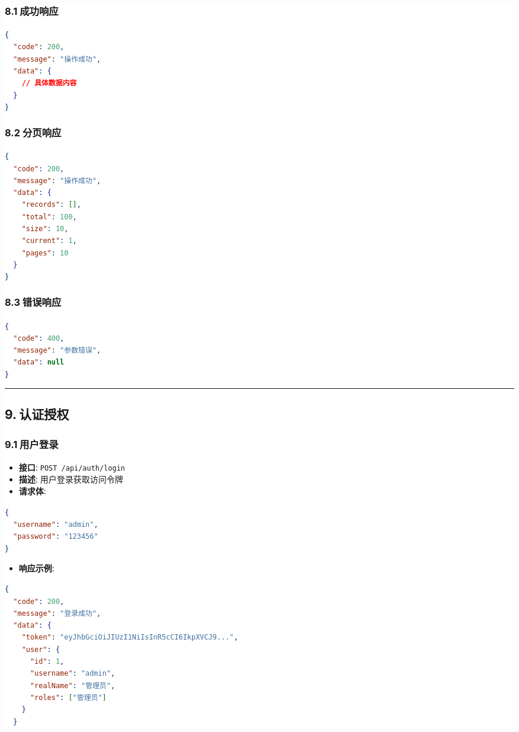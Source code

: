 ### 8.1 成功响应
```json
{
  "code": 200,
  "message": "操作成功",
  "data": {
    // 具体数据内容
  }
}
```

### 8.2 分页响应
```json
{
  "code": 200,
  "message": "操作成功",
  "data": {
    "records": [],
    "total": 100,
    "size": 10,
    "current": 1,
    "pages": 10
  }
}
```

### 8.3 错误响应
```json
{
  "code": 400,
  "message": "参数错误",
  "data": null
}
```

---

## 9. 认证授权

### 9.1 用户登录
- **接口**: `POST /api/auth/login`
- **描述**: 用户登录获取访问令牌
- **请求体**:
```json
{
  "username": "admin",
  "password": "123456"
}
```
- **响应示例**:
```json
{
  "code": 200,
  "message": "登录成功",
  "data": {
    "token": "eyJhbGciOiJIUzI1NiIsInR5cCI6IkpXVCJ9...",
    "user": {
      "id": 1,
      "username": "admin",
      "realName": "管理员",
      "roles": ["管理员"]
    }
  }
```